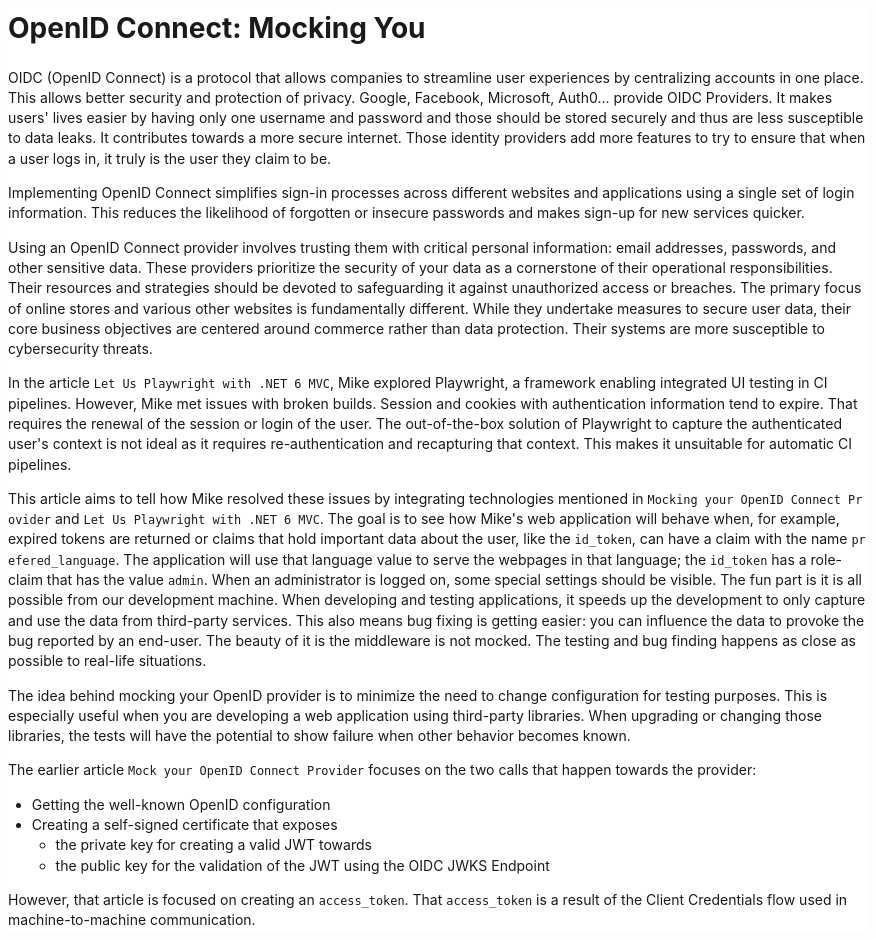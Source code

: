 # OpenID Connect: Mocking You

OIDC (OpenID Connect) is a protocol that allows companies to streamline user experiences by centralizing accounts in one place. This allows better security and protection of privacy. Google, Facebook, Microsoft, Auth0... provide OIDC Providers. It makes users' lives easier by having only one username and password and those should be stored securely and thus are less susceptible to data leaks. It contributes towards a more secure internet. Those identity providers add more features to try to ensure that when a user logs in, it truly is the user they claim to be.

Implementing OpenID Connect simplifies sign-in processes across different websites and applications using a single set of login information. This reduces the likelihood of forgotten or insecure passwords and makes sign-up for new services quicker.

Using an OpenID Connect provider involves trusting them with critical personal information: email addresses, passwords, and other sensitive data. These providers prioritize the security of your data as a cornerstone of their operational responsibilities. Their resources and strategies should be devoted to safeguarding it against unauthorized access or breaches. The primary focus of online stores and various other websites is fundamentally different. While they undertake measures to secure user data, their core business objectives are centered around commerce rather than data protection. Their systems are more susceptible to cybersecurity threats.

In the article `Let Us Playwright with .NET 6 MVC`, Mike explored Playwright, a framework enabling integrated UI testing in CI pipelines. However, Mike met issues with broken builds. Session and cookies with authentication information tend to expire. That requires the renewal of the session or login of the user. The out-of-the-box solution of Playwright to capture the authenticated user's context is not ideal as it requires re-authentication and recapturing that context. This makes it unsuitable for automatic CI pipelines.

This article aims to tell how Mike resolved these issues by integrating technologies mentioned in `Mocking your OpenID Connect Provider` and `Let Us Playwright with .NET 6 MVC`. The goal is to see how Mike's web application will behave when, for example, expired tokens are returned or claims that hold important data about the user, like the `id_token`, can have a claim with the name `prefered_language`. The application will use that language value to serve the webpages in that language; the `id_token` has a role-claim that has the value `admin`. When an administrator is logged on, some special settings should be visible. The fun part is it is all possible from our development machine. When developing and testing applications, it speeds up the development to only capture and use the data from third-party services. This also means bug fixing is getting easier: you can influence the data to provoke the bug reported by an end-user. The beauty of it is the middleware is not mocked. The testing and bug finding happens as close as possible to real-life situations.

The idea behind mocking your OpenID provider is to minimize the need to change configuration for testing purposes. This is especially useful when you are developing a web application using third-party libraries. When upgrading or changing those libraries, the tests will have the potential to show failure when other behavior becomes known.

The earlier article `Mock your OpenID Connect Provider` focuses on the two calls that happen towards the provider:

- Getting the well-known OpenID configuration
- Creating a self-signed certificate that exposes
  - the private key for creating a valid JWT towards
  - the public key for the validation of the JWT using the OIDC JWKS Endpoint

However, that article is focused on creating an `access_token`. That `access_token` is a result of the Client Credentials flow used in machine-to-machine communication.
